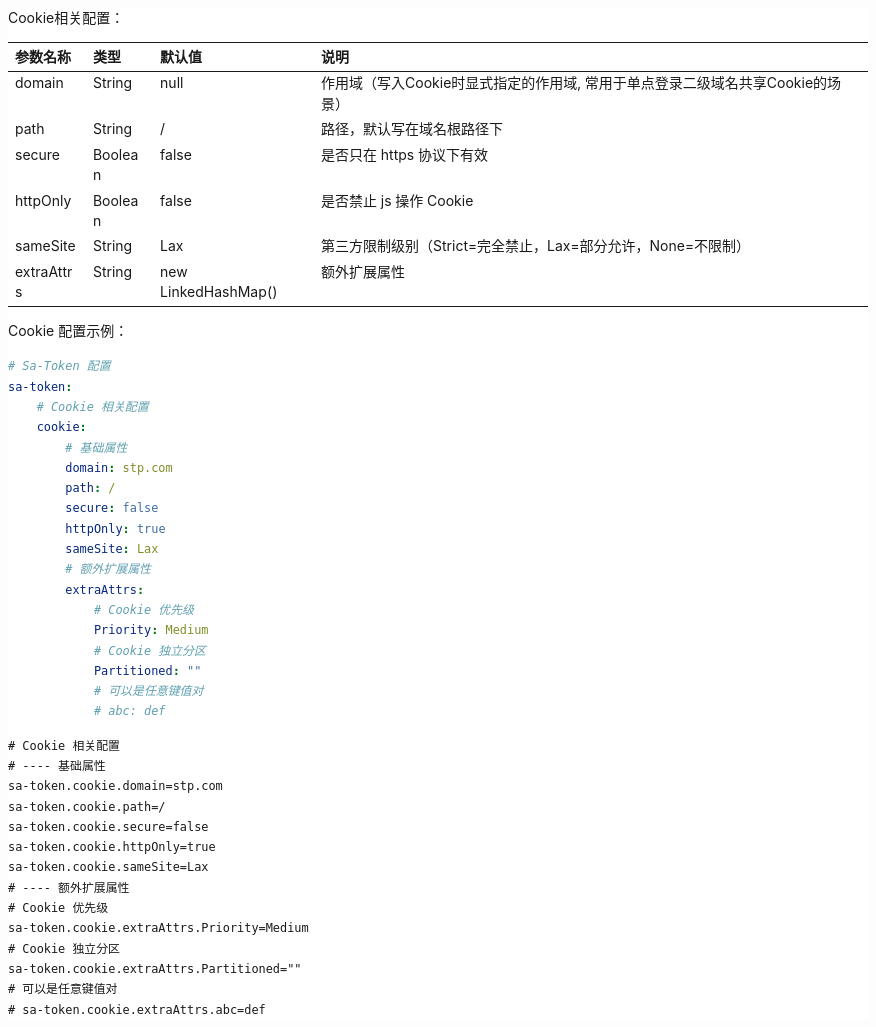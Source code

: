 Cookie相关配置：

| 参数名称		| 类型		| 默认值		| 说明																			|
| :--------		| :--------	| :--------	| :--------																		|
| domain		| String	| null		| 作用域（写入Cookie时显式指定的作用域, 常用于单点登录二级域名共享Cookie的场景）			|
| path			| String	| /		| 路径，默认写在域名根路径下			|
| secure		| Boolean	| false		| 是否只在 https 协议下有效												|
| httpOnly		| Boolean	| false		| 是否禁止 js 操作 Cookie 	|
| sameSite		| String	| Lax		| 第三方限制级别（Strict=完全禁止，Lax=部分允许，None=不限制）		|
| extraAttrs	| String	| new LinkedHashMap()		| 额外扩展属性		|


Cookie 配置示例：



``` yaml
# Sa-Token 配置
sa-token: 
    # Cookie 相关配置 
    cookie: 
		# 基础属性 
        domain: stp.com
        path: /
        secure: false
		httpOnly: true
		sameSite: Lax
        # 额外扩展属性
        extraAttrs:
            # Cookie 优先级
            Priority: Medium
            # Cookie 独立分区
            Partitioned: ""
            # 可以是任意键值对
            # abc: def
```

``` properties
# Cookie 相关配置 
# ---- 基础属性
sa-token.cookie.domain=stp.com
sa-token.cookie.path=/
sa-token.cookie.secure=false
sa-token.cookie.httpOnly=true
sa-token.cookie.sameSite=Lax
# ---- 额外扩展属性
# Cookie 优先级
sa-token.cookie.extraAttrs.Priority=Medium
# Cookie 独立分区
sa-token.cookie.extraAttrs.Partitioned=""
# 可以是任意键值对
# sa-token.cookie.extraAttrs.abc=def
```

